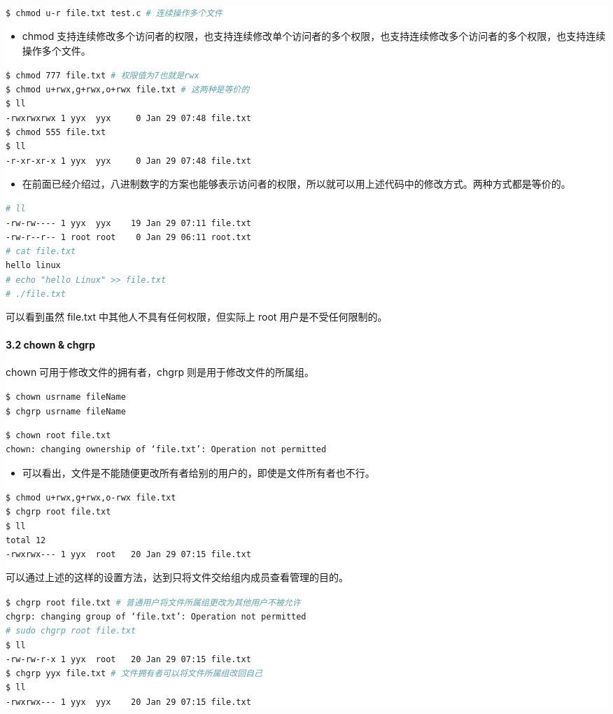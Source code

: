 ~~~sh
$ chmod u-r file.txt test.c # 连续操作多个文件
~~~

- chmod 支持连续修改多个访问者的权限，也支持连续修改单个访问者的多个权限，也支持连续修改多个访问者的多个权限，也支持连续操作多个文件。

~~~sh
$ chmod 777 file.txt # 权限值为7也就是rwx
$ chmod u+rwx,g+rwx,o+rwx file.txt # 这两种是等价的
$ ll
-rwxrwxrwx 1 yyx  yyx     0 Jan 29 07:48 file.txt
$ chmod 555 file.txt 
$ ll
-r-xr-xr-x 1 yyx  yyx     0 Jan 29 07:48 file.txt
~~~

- 在前面已经介绍过，八进制数字的方案也能够表示访问者的权限，所以就可以用上述代码中的修改方式。两种方式都是等价的。

~~~sh
# ll
-rw-rw---- 1 yyx  yyx    19 Jan 29 07:11 file.txt
-rw-r--r-- 1 root root    0 Jan 29 06:11 root.txt
# cat file.txt
hello linux
# echo "hello Linux" >> file.txt 
# ./file.txt
~~~

可以看到虽然 file.txt 中其他人不具有任何权限，但实际上 root 用户是不受任何限制的。

#### 3.2 chown & chgrp

chown 可用于修改文件的拥有者，chgrp 则是用于修改文件的所属组。

~~~sh
$ chown usrname fileName
$ chgrp usrname fileName
~~~

~~~sh
$ chown root file.txt
chown: changing ownership of ‘file.txt’: Operation not permitted
~~~

- 可以看出，文件是不能随便更改所有者给别的用户的，即使是文件所有者也不行。

~~~sh
$ chmod u+rwx,g+rwx,o-rwx file.txt
$ chgrp root file.txt
$ ll
total 12
-rwxrwx--- 1 yyx  root   20 Jan 29 07:15 file.txt
~~~

可以通过上述的这样的设置方法，达到只将文件交给组内成员查看管理的目的。

~~~sh
$ chgrp root file.txt # 普通用户将文件所属组更改为其他用户不被允许
chgrp: changing group of ‘file.txt’: Operation not permitted
# sudo chgrp root file.txt
$ ll
-rw-rw-r-x 1 yyx  root   20 Jan 29 07:15 file.txt
$ chgrp yyx file.txt # 文件拥有者可以将文件所属组改回自己
$ ll
-rwxrwx--- 1 yyx  yyx    20 Jan 29 07:15 file.txt
~~~
